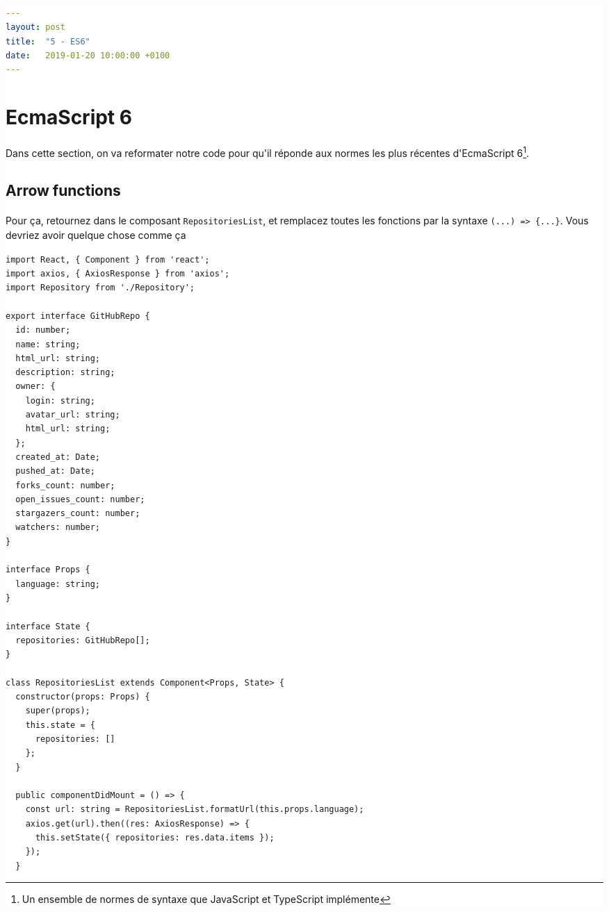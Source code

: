 ```yaml
---
layout: post
title:  "5 - ES6"
date:   2019-01-20 10:00:00 +0100
---
```


# EcmaScript 6

Dans cette section, on va reformater notre code pour qu'il réponde aux normes les plus récentes d'EcmaScript 6[^es6].

[^es6]: Un ensemble de normes de syntaxe que JavaScript et TypeScript implémente

## Arrow functions

Pour ça, retournez dans le composant `RepositoriesList`, et remplacez toutes les fonctions par la syntaxe `(...) => {...}`. Vous devriez avoir quelque chose comme ça

```tsx
import React, { Component } from 'react';
import axios, { AxiosResponse } from 'axios';
import Repository from './Repository';

export interface GitHubRepo {
  id: number;
  name: string;
  html_url: string;
  description: string;
  owner: {
    login: string;
    avatar_url: string;
    html_url: string;
  };
  created_at: Date;
  pushed_at: Date;
  forks_count: number;
  open_issues_count: number;
  stargazers_count: number;
  watchers: number;
}

interface Props {
  language: string;
}

interface State {
  repositories: GitHubRepo[];
}

class RepositoriesList extends Component<Props, State> {
  constructor(props: Props) {
    super(props);
    this.state = {
      repositories: []
    };
  }

  public componentDidMount = () => {
    const url: string = RepositoriesList.formatUrl(this.props.language);
    axios.get(url).then((res: AxiosResponse) => {
      this.setState({ repositories: res.data.items });
    });
  }
```